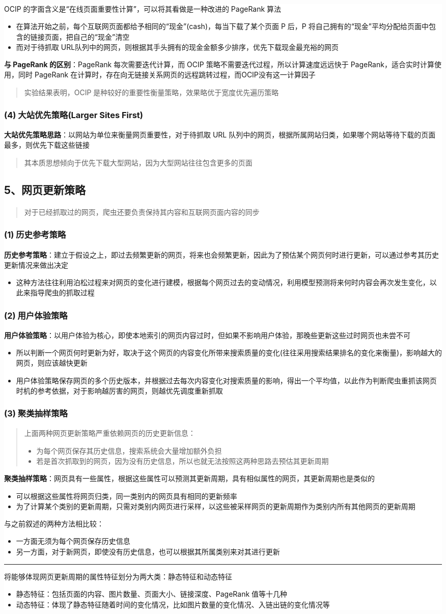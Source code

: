 OCIP 的字面含义是“在线页面重要性计算”，可以将其看做是一种改进的 PageRank 算法

- 在算法开始之前，每个互联网页面都给予相同的“现金”(cash)，每当下载了某个页面 P 后，P 将自己拥有的“现金”平均分配给页面中包含的链接页面，把自己的“现金”清空
- 而对于待抓取 URL队列中的网页，则根据其手头拥有的现金金额多少排序，优先下载现金最充裕的网页

**与 PageRank 的区别**：PageRank 每次需要迭代计算，而 OCIP 策略不需要迭代过程，所以计算速度远远快于 PageRank，适合实时计算使用，同时 PageRank 在计算时，存在向无链接关系网页的远程跳转过程，而OCIP没有这一计算因子

> 实验结果表明，OCIP 是种较好的重要性衡量策略，效果略优于宽度优先遍历策略

### (4) 大站优先策略(Larger Sites First)

**大站优先策略思路**：以网站为单位来衡量网页重要性，对于待抓取 URL 队列中的网页，根据所属网站归类，如果哪个网站等待下载的页面最多，则优先下载这些链接

> 其本质思想倾向于优先下载大型网站，因为大型网站往往包含更多的页面

## 5、网页更新策略

> 对于已经抓取过的网页，爬虫还要负责保持其内容和互联网页面内容的同步

### (1) 历史参考策略

**历史参考策略**：建立于假设之上，即过去频繁更新的网页，将来也会频繁更新，因此为了预估某个网页何时进行更新，可以通过参考其历史更新情况来做出决定

- 这种方法往往利用泊松过程来对网页的变化进行建模，根据每个网页过去的变动情况，利用模型预测将来何时内容会再次发生变化，以此来指导爬虫的抓取过程

### (2) 用户体验策略

**用户体验策略**：以用户体验为核心，即使本地索引的网页内容过时，但如果不影响用户体验，那晚些更新这些过时网页也未尝不可

- 所以判断一个网页何时更新为好，取决于这个网页的内容变化所带来搜索质量的变化(往往采用搜索结果排名的变化来衡量)，影响越大的网页，则应该越快更新

- 用户体验策略保存网页的多个历史版本，并根据过去每次内容变化对搜索质量的影响，得出一个平均值，以此作为判断爬虫重抓该网页时机的参考依据，对于影响越厉害的网页，则越优先调度重新抓取

### (3) 聚类抽样策略

> 上面两种网页更新策略严重依赖网页的历史更新信息：
>
> - 为每个网页保存其历史信息，搜索系统会大量增加额外负担
> - 若是首次抓取到的网页，因为没有历史信息，所以也就无法按照这两种思路去预估其更新周期

**聚类抽样策略**：网页具有一些属性，根据这些属性可以预测其更新周期，具有相似属性的网页，其更新周期也是类似的

- 可以根据这些属性将网页归类，同一类别内的网页具有相同的更新频率
- 为了计算某个类别的更新周期，只需对类别内网页进行采样，以这些被采样网页的更新周期作为类别内所有其他网页的更新周期

与之前叙述的两种方法相比较：

- 一方面无须为每个网页保存历史信息
- 另一方面，对于新网页，即使没有历史信息，也可以根据其所属类别来对其进行更新

---

将能够体现网页更新周期的属性特征划分为两大类：静态特征和动态特征

- 静态特征：包括页面的内容、图片数量、页面大小、链接深度、PageRank 值等十几种
- 动态特征：体现了静态特征随着时间的变化情况，比如图片数量的变化情况、入链出链的变化情况等
